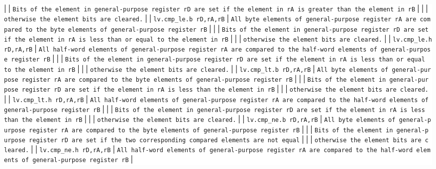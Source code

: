 |                        | `Bits of the element in general-purpose register rD are set if the element in rA is greater than the element in rB`                                                                                                                                                                                       |
|                        | `otherwise the element bits are cleared.`                                                                                                                                                                                                                                                                 |
| `lv.cmp_le.b rD,rA,rB` | `All byte elements of general-purpose register rA are compared to the byte elements of general-purpose register rB`                                                                                                                                                                                       |
|                        | `Bits of the element in general-purpose register rD are set if the element in rA is less than or equal to the element in rB`                                                                                                                                                                              |
|                        | `otherwise the element bits are cleared.`                                                                                                                                                                                                                                                                 |
| `lv.cmp_le.h rD,rA,rB` | `All half-word elements of general-purpose register rA are compared to the half-word elements of general-purpose register rB`                                                                                                                                                                             |
|                        | `Bits of the element in general-purpose register rD are set if the element in rA is less than or equal to the element in rB`                                                                                                                                                                              |
|                        | `otherwise the element bits are cleared.`                                                                                                                                                                                                                                                                 |
| `lv.cmp_lt.b rD,rA,rB` | `All byte elements of general-purpose register rA are compared to the byte elements of general-purpose register rB`                                                                                                                                                                                       |
|                        | `Bits of the element in general-purpose register rD are set if the element in rA is less than the element in rB`                                                                                                                                                                                          |
|                        | `otherwise the element bits are cleared.`                                                                                                                                                                                                                                                                 |
| `lv.cmp_lt.h rD,rA,rB` | `All half-word elements of general-purpose register rA are compared to the half-word elements of general-purpose register rB`                                                                                                                                                                             |
|                        | `Bits of the element in general-purpose register rD are set if the element in rA is less than the element in rB`                                                                                                                                                                                          |
|                        | `otherwise the element bits are cleared.`                                                                                                                                                                                                                                                                 |
| `lv.cmp_ne.b rD,rA,rB` | `All byte elements of general-purpose register rA are compared to the byte elements of general-purpose register rB`                                                                                                                                                                                       |
|                        | `Bits of the element in general-purpose register rD are set if the two corresponding compared elements are not equal`                                                                                                                                                                                     |
|                        | `otherwise the element bits are cleared.`                                                                                                                                                                                                                                                                 |
| `lv.cmp_ne.h rD,rA,rB` | `All half-word elements of general-purpose register rA are compared to the half-word elements of general-purpose register rB`                                                                                                                                                                             |